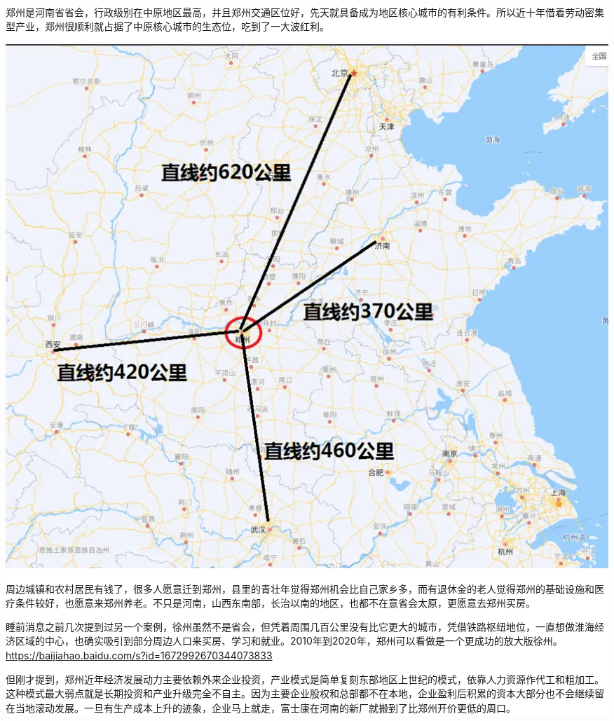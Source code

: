 郑州是河南省省会，行政级别在中原地区最高，并且郑州交通区位好，先天就具备成为地区核心城市的有利条件。所以近十年借着劳动密集型产业，郑州很顺利就占据了中原核心城市的生态位，吃到了一大波红利。



![](/images/btnews/0401_0500/0429/59e5ba5e-ca9e-4ffd-828d-1f48294391b4.webp)



周边城镇和农村居民有钱了，很多人愿意迁到郑州，县里的青壮年觉得郑州机会比自己家乡多，而有退休金的老人觉得郑州的基础设施和医疗条件较好，也愿意来郑州养老。不只是河南，山西东南部，长治以南的地区，也都不在意省会太原，更愿意去郑州买房。


睡前消息之前几次提到过另一个案例，徐州虽然不是省会，但凭着周围几百公里没有比它更大的城市，凭借铁路枢纽地位，一直想做淮海经济区域的中心，也确实吸引到部分周边人口来买房、学习和就业。2010年到2020年，郑州可以看做是一个更成功的放大版徐州。
https://baijiahao.baidu.com/s?id=1672992670344073833


但刚才提到，郑州近年经济发展动力主要依赖外来企业投资，产业模式是简单复刻东部地区上世纪的模式，依靠人力资源作代工和粗加工。这种模式最大弱点就是长期投资和产业升级完全不自主。因为主要企业股权和总部都不在本地，企业盈利后积累的资本大部分也不会继续留在当地滚动发展。一旦有生产成本上升的迹象，企业马上就走，富士康在河南的新厂就搬到了比郑州开价更低的周口。
